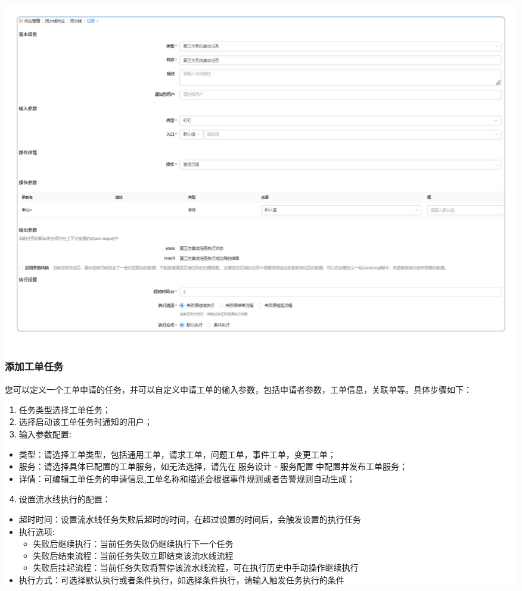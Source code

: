  ![添加第三方系统集成任务](../../picture/Admin/添加第三方系统集成任务.png)


### 添加工单任务
您可以定义一个工单申请的任务，并可以自定义申请工单的输入参数，包括申请者参数，工单信息，关联单等。具体步骤如下：
1. 任务类型选择工单任务；
2. 选择启动该工单任务时通知的用户；
3. 输入参数配置:
 - 类型：请选择工单类型，包括通用工单，请求工单，问题工单，事件工单，变更工单；
 - 服务：请选择具体已配置的工单服务，如无法选择，请先在 服务设计 - 服务配置 中配置并发布工单服务；
 - 详情：可编辑工单任务的申请信息,工单名称和描述会根据事件规则或者告警规则自动生成；
4.  设置流水线执行的配置：
   - 超时时间：设置流水线任务失败后超时的时间，在超过设置的时间后，会触发设置的执行任务
   - 执行选项: 
     - 失败后继续执行：当前任务失败仍继续执行下一个任务
     - 失败后结束流程：当前任务失败立即结束该流水线流程
     - 失败后挂起流程：当前任务失败将暂停该流水线流程，可在执行历史中手动操作继续执行
   - 执行方式：可选择默认执行或者条件执行，如选择条件执行，请输入触发任务执行的条件
